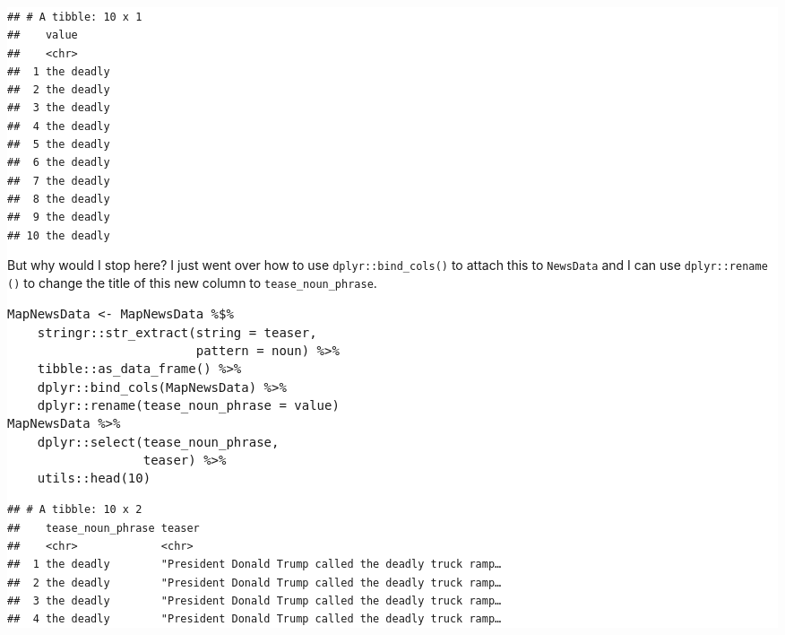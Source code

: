     ## # A tibble: 10 x 1
    ##    value     
    ##    <chr>     
    ##  1 the deadly
    ##  2 the deadly
    ##  3 the deadly
    ##  4 the deadly
    ##  5 the deadly
    ##  6 the deadly
    ##  7 the deadly
    ##  8 the deadly
    ##  9 the deadly
    ## 10 the deadly

But why would I stop here? I just went over how to use `dplyr::bind_cols()` to attach this to `NewsData` and I can use `dplyr::rename()` to change the title of this new column to `tease_noun_phrase`.

<pre>
MapNewsData <- MapNewsData %$% 
    stringr::str_extract(string = teaser, 
                         pattern = noun) %>% 
    tibble::as_data_frame() %>% 
    dplyr::bind_cols(MapNewsData) %>% 
    dplyr::rename(tease_noun_phrase = value) 
MapNewsData %>% 
    dplyr::select(tease_noun_phrase, 
                  teaser) %>% 
    utils::head(10)
</pre>

    ## # A tibble: 10 x 2
    ##    tease_noun_phrase teaser                                               
    ##    <chr>             <chr>                                                
    ##  1 the deadly        "President Donald Trump called the deadly truck ramp…
    ##  2 the deadly        "President Donald Trump called the deadly truck ramp…
    ##  3 the deadly        "President Donald Trump called the deadly truck ramp…
    ##  4 the deadly        "President Donald Trump called the deadly truck ramp…